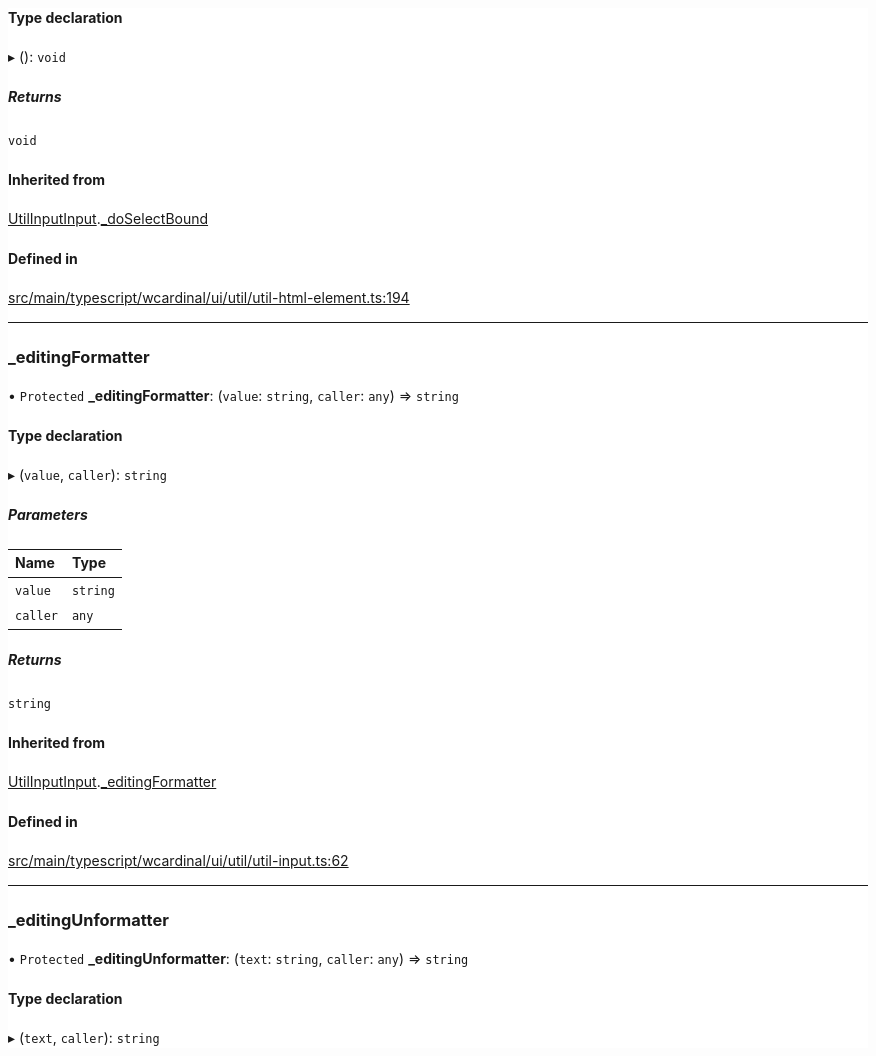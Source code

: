 #### Type declaration

▸ (): `void`

##### Returns

`void`

#### Inherited from

[UtilInputInput](UtilInputInput.md).[_doSelectBound](UtilInputInput.md#_doselectbound)

#### Defined in

[src/main/typescript/wcardinal/ui/util/util-html-element.ts:194](https://github.com/winter-cardinal/winter-cardinal-ui/blob/v0.310.1/src/main/typescript/wcardinal/ui/util/util-html-element.ts#L194)

___

### \_editingFormatter

• `Protected` **\_editingFormatter**: (`value`: `string`, `caller`: `any`) => `string`

#### Type declaration

▸ (`value`, `caller`): `string`

##### Parameters

| Name | Type |
| :------ | :------ |
| `value` | `string` |
| `caller` | `any` |

##### Returns

`string`

#### Inherited from

[UtilInputInput](UtilInputInput.md).[_editingFormatter](UtilInputInput.md#_editingformatter)

#### Defined in

[src/main/typescript/wcardinal/ui/util/util-input.ts:62](https://github.com/winter-cardinal/winter-cardinal-ui/blob/v0.310.1/src/main/typescript/wcardinal/ui/util/util-input.ts#L62)

___

### \_editingUnformatter

• `Protected` **\_editingUnformatter**: (`text`: `string`, `caller`: `any`) => `string`

#### Type declaration

▸ (`text`, `caller`): `string`
